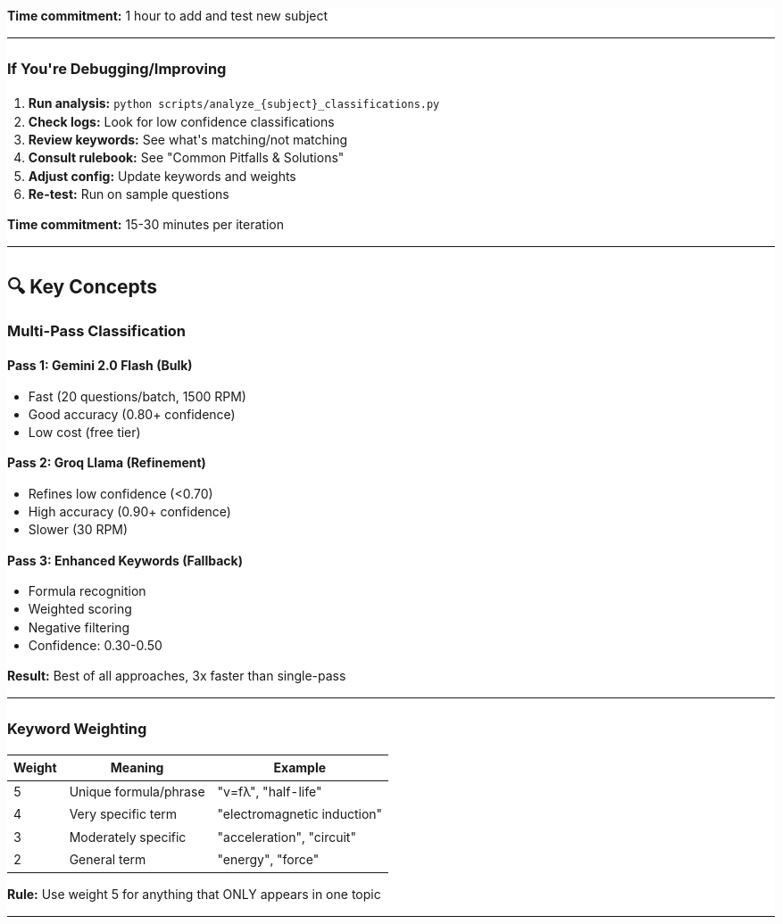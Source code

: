 **Time commitment:** 1 hour to add and test new subject

---

### If You're Debugging/Improving

1. **Run analysis:** `python scripts/analyze_{subject}_classifications.py`
2. **Check logs:** Look for low confidence classifications
3. **Review keywords:** See what's matching/not matching
4. **Consult rulebook:** See "Common Pitfalls & Solutions"
5. **Adjust config:** Update keywords and weights
6. **Re-test:** Run on sample questions

**Time commitment:** 15-30 minutes per iteration

---

## 🔍 Key Concepts

### Multi-Pass Classification

**Pass 1: Gemini 2.0 Flash (Bulk)**
- Fast (20 questions/batch, 1500 RPM)
- Good accuracy (0.80+ confidence)
- Low cost (free tier)

**Pass 2: Groq Llama (Refinement)**
- Refines low confidence (<0.70)
- High accuracy (0.90+ confidence)
- Slower (30 RPM)

**Pass 3: Enhanced Keywords (Fallback)**
- Formula recognition
- Weighted scoring
- Negative filtering
- Confidence: 0.30-0.50

**Result:** Best of all approaches, 3x faster than single-pass

---

### Keyword Weighting

| Weight | Meaning | Example |
|--------|---------|---------|
| 5 | Unique formula/phrase | "v=fλ", "half-life" |
| 4 | Very specific term | "electromagnetic induction" |
| 3 | Moderately specific | "acceleration", "circuit" |
| 2 | General term | "energy", "force" |

**Rule:** Use weight 5 for anything that ONLY appears in one topic

---